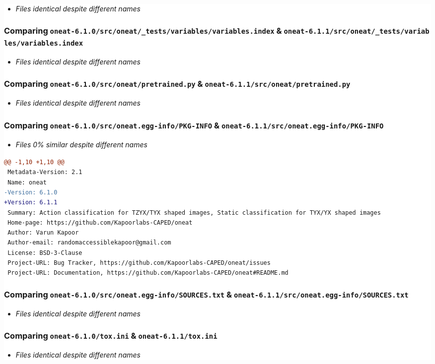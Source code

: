 * *Files identical despite different names*

### Comparing `oneat-6.1.0/src/oneat/_tests/variables/variables.index` & `oneat-6.1.1/src/oneat/_tests/variables/variables.index`

 * *Files identical despite different names*

### Comparing `oneat-6.1.0/src/oneat/pretrained.py` & `oneat-6.1.1/src/oneat/pretrained.py`

 * *Files identical despite different names*

### Comparing `oneat-6.1.0/src/oneat.egg-info/PKG-INFO` & `oneat-6.1.1/src/oneat.egg-info/PKG-INFO`

 * *Files 0% similar despite different names*

```diff
@@ -1,10 +1,10 @@
 Metadata-Version: 2.1
 Name: oneat
-Version: 6.1.0
+Version: 6.1.1
 Summary: Action classification for TZYX/TYX shaped images, Static classification for TYX/YX shaped images
 Home-page: https://github.com/Kapoorlabs-CAPED/oneat
 Author: Varun Kapoor
 Author-email: randomaccessiblekapoor@gmail.com
 License: BSD-3-Clause
 Project-URL: Bug Tracker, https://github.com/Kapoorlabs-CAPED/oneat/issues
 Project-URL: Documentation, https://github.com/Kapoorlabs-CAPED/oneat#README.md
```

### Comparing `oneat-6.1.0/src/oneat.egg-info/SOURCES.txt` & `oneat-6.1.1/src/oneat.egg-info/SOURCES.txt`

 * *Files identical despite different names*

### Comparing `oneat-6.1.0/tox.ini` & `oneat-6.1.1/tox.ini`

 * *Files identical despite different names*

